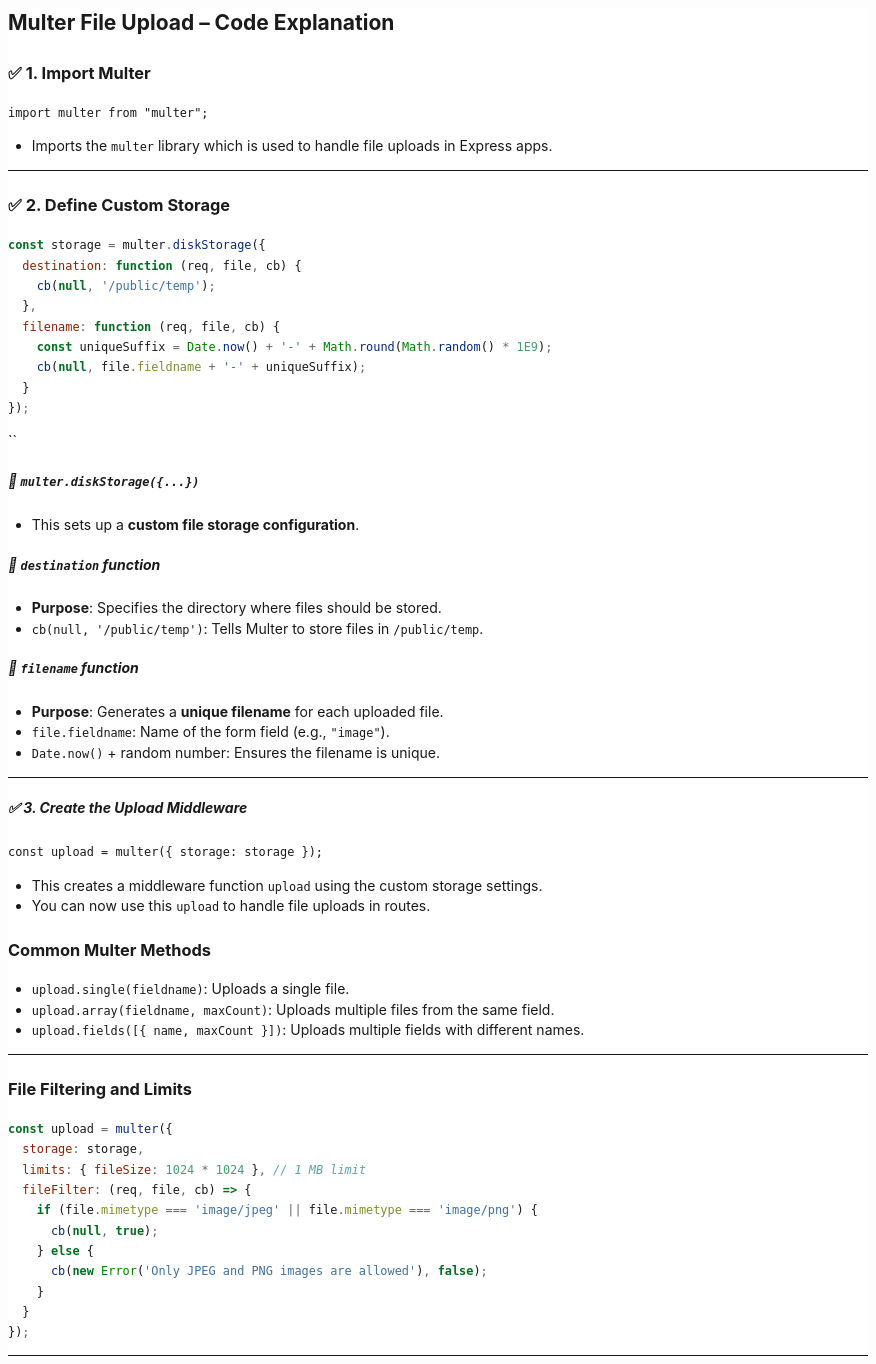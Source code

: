 
## Multer File Upload – Code Explanation
### ✅ 1. Import Multer

`import multer from "multer";`
- Imports the `multer` library which is used to handle file uploads in Express apps.

---
### ✅ 2. Define Custom Storage
```javascript
const storage = multer.diskStorage({
  destination: function (req, file, cb) {
    cb(null, '/public/temp');
  },
  filename: function (req, file, cb) {
    const uniqueSuffix = Date.now() + '-' + Math.round(Math.random() * 1E9);
    cb(null, file.fieldname + '-' + uniqueSuffix);
  }
});
```
``
##### 🔸 `multer.diskStorage({...})`
- This sets up a **custom file storage configuration**.
##### 🔹 `destination` function
- **Purpose**: Specifies the directory where files should be stored.
- `cb(null, '/public/temp')`: Tells Multer to store files in `/public/temp`.
##### 🔹 `filename` function
- **Purpose**: Generates a **unique filename** for each uploaded file.
- `file.fieldname`: Name of the form field (e.g., `"image"`).
- `Date.now()` + random number: Ensures the filename is unique.
    
---
##### ✅ 3. Create the Upload Middleware
`const upload = multer({ storage: storage });`
- This creates a middleware function `upload` using the custom storage settings.
- You can now use this `upload` to handle file uploads in routes.
### **Common Multer Methods**

- `upload.single(fieldname)`: Uploads a single file.
- `upload.array(fieldname, maxCount)`: Uploads multiple files from the same field.
- `upload.fields([{ name, maxCount }])`: Uploads multiple fields with different names.
    
---
### **File Filtering and Limits**

```javascript
const upload = multer({
  storage: storage,
  limits: { fileSize: 1024 * 1024 }, // 1 MB limit
  fileFilter: (req, file, cb) => {
    if (file.mimetype === 'image/jpeg' || file.mimetype === 'image/png') {
      cb(null, true);
    } else {
      cb(new Error('Only JPEG and PNG images are allowed'), false);
    }
  }
});
```

---